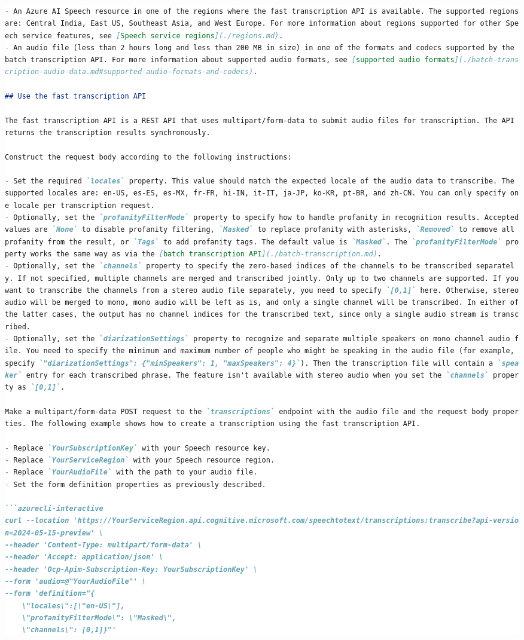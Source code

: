 ```markdown
- An Azure AI Speech resource in one of the regions where the fast transcription API is available. The supported regions are: Central India, East US, Southeast Asia, and West Europe. For more information about regions supported for other Speech service features, see [Speech service regions](./regions.md).
- An audio file (less than 2 hours long and less than 200 MB in size) in one of the formats and codecs supported by the batch transcription API. For more information about supported audio formats, see [supported audio formats](./batch-transcription-audio-data.md#supported-audio-formats-and-codecs).

## Use the fast transcription API

The fast transcription API is a REST API that uses multipart/form-data to submit audio files for transcription. The API returns the transcription results synchronously.

Construct the request body according to the following instructions:

- Set the required `locales` property. This value should match the expected locale of the audio data to transcribe. The supported locales are: en-US, es-ES, es-MX, fr-FR, hi-IN, it-IT, ja-JP, ko-KR, pt-BR, and zh-CN. You can only specify one locale per transcription request.
- Optionally, set the `profanityFilterMode` property to specify how to handle profanity in recognition results. Accepted values are `None` to disable profanity filtering, `Masked` to replace profanity with asterisks, `Removed` to remove all profanity from the result, or `Tags` to add profanity tags. The default value is `Masked`. The `profanityFilterMode` property works the same way as via the [batch transcription API](./batch-transcription.md).
- Optionally, set the `channels` property to specify the zero-based indices of the channels to be transcribed separately. If not specified, multiple channels are merged and transcribed jointly. Only up to two channels are supported. If you want to transcribe the channels from a stereo audio file separately, you need to specify `[0,1]` here. Otherwise, stereo audio will be merged to mono, mono audio will be left as is, and only a single channel will be transcribed. In either of the latter cases, the output has no channel indices for the transcribed text, since only a single audio stream is transcribed.
- Optionally, set the `diarizationSettings` property to recognize and separate multiple speakers on mono channel audio file. You need to specify the minimum and maximum number of people who might be speaking in the audio file (for example, specify `"diarizationSettings": {"minSpeakers": 1, "maxSpeakers": 4}`). Then the transcription file will contain a `speaker` entry for each transcribed phrase. The feature isn't available with stereo audio when you set the `channels` property as `[0,1]`.

Make a multipart/form-data POST request to the `transcriptions` endpoint with the audio file and the request body properties. The following example shows how to create a transcription using the fast transcription API.

- Replace `YourSubscriptionKey` with your Speech resource key.
- Replace `YourServiceRegion` with your Speech resource region.
- Replace `YourAudioFile` with the path to your audio file.
- Set the form definition properties as previously described.

```azurecli-interactive
curl --location 'https://YourServiceRegion.api.cognitive.microsoft.com/speechtotext/transcriptions:transcribe?api-version=2024-05-15-preview' \
--header 'Content-Type: multipart/form-data' \
--header 'Accept: application/json' \
--header 'Ocp-Apim-Subscription-Key: YourSubscriptionKey' \
--form 'audio=@"YourAudioFile"' \
--form 'definition="{
    \"locales\":[\"en-US\"], 
    \"profanityFilterMode\": \"Masked\", 
    \"channels\": [0,1]}"'
```
